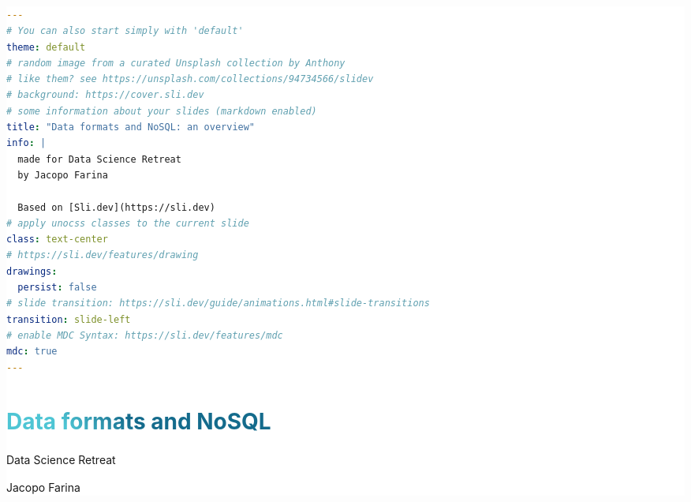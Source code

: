 ```yaml
---
# You can also start simply with 'default'
theme: default
# random image from a curated Unsplash collection by Anthony
# like them? see https://unsplash.com/collections/94734566/slidev
# background: https://cover.sli.dev
# some information about your slides (markdown enabled)
title: "Data formats and NoSQL: an overview"
info: |
  made for Data Science Retreat
  by Jacopo Farina

  Based on [Sli.dev](https://sli.dev)
# apply unocss classes to the current slide
class: text-center
# https://sli.dev/features/drawing
drawings:
  persist: false
# slide transition: https://sli.dev/guide/animations.html#slide-transitions
transition: slide-left
# enable MDC Syntax: https://sli.dev/features/mdc
mdc: true
---
```


<style>
h1 {
  background-color: #2B90B6;
  background-image: linear-gradient(45deg, #4EC5D4 10%, #146b8c 20%);
  background-size: 100%;
  background-clip: text;
  -webkit-background-clip: text;
  -moz-background-clip: text;
  -webkit-text-fill-color: transparent;
  -moz-text-fill-color: transparent;
}

.slidev-layout h1 + p {
  opacity: 0.9;
}
</style>

# Data formats and NoSQL

Data Science Retreat

Jacopo Farina





